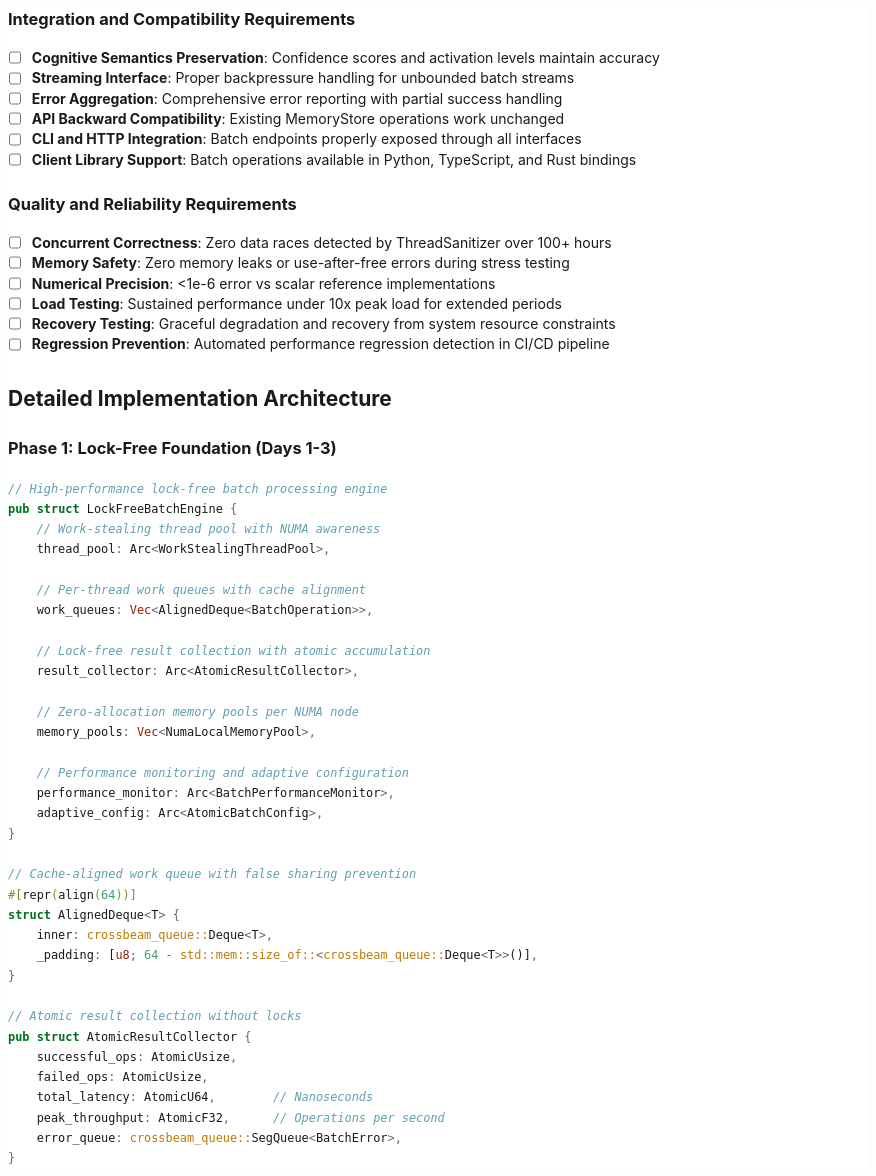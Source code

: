 ### Integration and Compatibility Requirements
- [ ] **Cognitive Semantics Preservation**: Confidence scores and activation levels maintain accuracy
- [ ] **Streaming Interface**: Proper backpressure handling for unbounded batch streams
- [ ] **Error Aggregation**: Comprehensive error reporting with partial success handling
- [ ] **API Backward Compatibility**: Existing MemoryStore operations work unchanged
- [ ] **CLI and HTTP Integration**: Batch endpoints properly exposed through all interfaces
- [ ] **Client Library Support**: Batch operations available in Python, TypeScript, and Rust bindings

### Quality and Reliability Requirements
- [ ] **Concurrent Correctness**: Zero data races detected by ThreadSanitizer over 100+ hours
- [ ] **Memory Safety**: Zero memory leaks or use-after-free errors during stress testing
- [ ] **Numerical Precision**: <1e-6 error vs scalar reference implementations
- [ ] **Load Testing**: Sustained performance under 10x peak load for extended periods
- [ ] **Recovery Testing**: Graceful degradation and recovery from system resource constraints
- [ ] **Regression Prevention**: Automated performance regression detection in CI/CD pipeline

## Detailed Implementation Architecture

### Phase 1: Lock-Free Foundation (Days 1-3)

```rust
// High-performance lock-free batch processing engine
pub struct LockFreeBatchEngine {
    // Work-stealing thread pool with NUMA awareness
    thread_pool: Arc<WorkStealingThreadPool>,
    
    // Per-thread work queues with cache alignment
    work_queues: Vec<AlignedDeque<BatchOperation>>,
    
    // Lock-free result collection with atomic accumulation
    result_collector: Arc<AtomicResultCollector>,
    
    // Zero-allocation memory pools per NUMA node
    memory_pools: Vec<NumaLocalMemoryPool>,
    
    // Performance monitoring and adaptive configuration
    performance_monitor: Arc<BatchPerformanceMonitor>,
    adaptive_config: Arc<AtomicBatchConfig>,
}

// Cache-aligned work queue with false sharing prevention
#[repr(align(64))]
struct AlignedDeque<T> {
    inner: crossbeam_queue::Deque<T>,
    _padding: [u8; 64 - std::mem::size_of::<crossbeam_queue::Deque<T>>()],
}

// Atomic result collection without locks
pub struct AtomicResultCollector {
    successful_ops: AtomicUsize,
    failed_ops: AtomicUsize,
    total_latency: AtomicU64,        // Nanoseconds
    peak_throughput: AtomicF32,      // Operations per second
    error_queue: crossbeam_queue::SegQueue<BatchError>,
}
```

